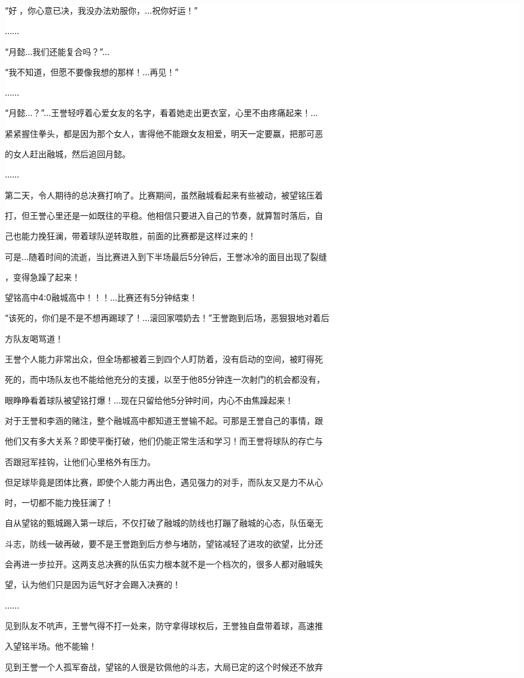 “好 ，你心意已决，我没办法劝服你，…祝你好运！”

……

“月懿…我们还能复合吗？”…

“我不知道，但愿不要像我想的那样！…再见！”

……

“月懿…？”…王誉轻哼着心爱女友的名字，看着她走出更衣室，心里不由疼痛起来！…

紧紧握住拳头，都是因为那个女人，害得他不能跟女友相爱，明天一定要赢，把那可恶

的女人赶出融城，然后追回月懿。

……

第二天，令人期待的总决赛打响了。比赛期间，虽然融城看起来有些被动，被望铭压着

打，但王誉心里还是一如既往的平稳。他相信只要进入自己的节奏，就算暂时落后，自

己也能力挽狂澜，带着球队逆转取胜，前面的比赛都是这样过来的！

可是…随着时间的流逝，当比赛进入到下半场最后5分钟后，王誉冰冷的面目出现了裂缝

，变得急躁了起来！

望铭高中4:0融城高中！！！…比赛还有5分钟结束！

“该死的，你们是不是不想再踢球了！…滚回家喂奶去！”王誉跑到后场，恶狠狠地对着后

方队友喝骂道！

王誉个人能力非常出众，但全场都被着三到四个人盯防着，没有启动的空间，被盯得死

死的，而中场队友也不能给他充分的支援，以至于他85分钟连一次射门的机会都没有，

眼睁睁看着球队被望铭打爆！…现在只留给他5分钟时间，内心不由焦躁起来！

对于王誉和李涵的赌注，整个融城高中都知道王誉输不起。可那是王誉自己的事情，跟

他们又有多大关系？即使平衡打破，他们仍能正常生活和学习！而王誉将球队的存亡与

否跟冠军挂钩，让他们心里格外有压力。

但足球毕竟是团体比赛，即使个人能力再出色，遇见强力的对手，而队友又是力不从心

时，一切都不能力挽狂澜了！

自从望铭的甄城踢入第一球后，不仅打破了融城的防线也打蹦了融城的心态，队伍毫无

斗志，防线一破再破，要不是王誉跑到后方参与堵防，望铭减轻了进攻的欲望，比分还

会再进一步拉开。这两支总决赛的队伍实力根本就不是一个档次的，很多人都对融城失

望，认为他们只是因为运气好才会踢入决赛的！

……

见到队友不吭声，王誉气得不打一处来，防守拿得球权后，王誉独自盘带着球，高速推

入望铭半场。他不能输！

见到王誉一个人孤军奋战，望铭的人很是钦佩他的斗志，大局已定的这个时候还不放弃
